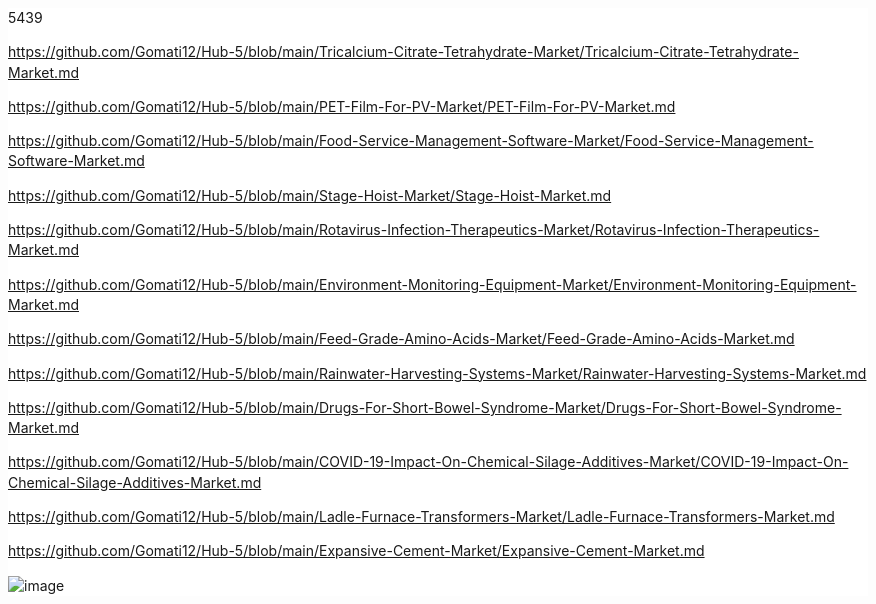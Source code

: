 5439</p><p><a href="https://github.com/Gomati12/Hub-5/blob/main/Tricalcium-Citrate-Tetrahydrate-Market/Tricalcium-Citrate-Tetrahydrate-Market.md">https://github.com/Gomati12/Hub-5/blob/main/Tricalcium-Citrate-Tetrahydrate-Market/Tricalcium-Citrate-Tetrahydrate-Market.md</a></p><p><a href="https://github.com/Gomati12/Hub-5/blob/main/PET-Film-For-PV-Market/PET-Film-For-PV-Market.md">https://github.com/Gomati12/Hub-5/blob/main/PET-Film-For-PV-Market/PET-Film-For-PV-Market.md</a></p><p><a href="https://github.com/Gomati12/Hub-5/blob/main/Food-Service-Management-Software-Market/Food-Service-Management-Software-Market.md">https://github.com/Gomati12/Hub-5/blob/main/Food-Service-Management-Software-Market/Food-Service-Management-Software-Market.md</a></p><p><a href="https://github.com/Gomati12/Hub-5/blob/main/Stage-Hoist-Market/Stage-Hoist-Market.md">https://github.com/Gomati12/Hub-5/blob/main/Stage-Hoist-Market/Stage-Hoist-Market.md</a></p><p><a href="https://github.com/Gomati12/Hub-5/blob/main/Rotavirus-Infection-Therapeutics-Market/Rotavirus-Infection-Therapeutics-Market.md">https://github.com/Gomati12/Hub-5/blob/main/Rotavirus-Infection-Therapeutics-Market/Rotavirus-Infection-Therapeutics-Market.md</a></p><p><a href="https://github.com/Gomati12/Hub-5/blob/main/Environment-Monitoring-Equipment-Market/Environment-Monitoring-Equipment-Market.md">https://github.com/Gomati12/Hub-5/blob/main/Environment-Monitoring-Equipment-Market/Environment-Monitoring-Equipment-Market.md</a></p><p><a href="https://github.com/Gomati12/Hub-5/blob/main/Feed-Grade-Amino-Acids-Market/Feed-Grade-Amino-Acids-Market.md">https://github.com/Gomati12/Hub-5/blob/main/Feed-Grade-Amino-Acids-Market/Feed-Grade-Amino-Acids-Market.md</a></p><p><a href="https://github.com/Gomati12/Hub-5/blob/main/Rainwater-Harvesting-Systems-Market/Rainwater-Harvesting-Systems-Market.md">https://github.com/Gomati12/Hub-5/blob/main/Rainwater-Harvesting-Systems-Market/Rainwater-Harvesting-Systems-Market.md</a></p><p><a href="https://github.com/Gomati12/Hub-5/blob/main/Drugs-For-Short-Bowel-Syndrome-Market/Drugs-For-Short-Bowel-Syndrome-Market.md">https://github.com/Gomati12/Hub-5/blob/main/Drugs-For-Short-Bowel-Syndrome-Market/Drugs-For-Short-Bowel-Syndrome-Market.md</a></p><p><a href="https://github.com/Gomati12/Hub-5/blob/main/COVID-19-Impact-On-Chemical-Silage-Additives-Market/COVID-19-Impact-On-Chemical-Silage-Additives-Market.md">https://github.com/Gomati12/Hub-5/blob/main/COVID-19-Impact-On-Chemical-Silage-Additives-Market/COVID-19-Impact-On-Chemical-Silage-Additives-Market.md</a></p><p><a href="https://github.com/Gomati12/Hub-5/blob/main/Ladle-Furnace-Transformers-Market/Ladle-Furnace-Transformers-Market.md">https://github.com/Gomati12/Hub-5/blob/main/Ladle-Furnace-Transformers-Market/Ladle-Furnace-Transformers-Market.md</a></p><p><a href="https://github.com/Gomati12/Hub-5/blob/main/Expansive-Cement-Market/Expansive-Cement-Market.md">https://github.com/Gomati12/Hub-5/blob/main/Expansive-Cement-Market/Expansive-Cement-Market.md</a></p>
![image](https://github.com/user-attachments/assets/1a97bba7-b750-4e80-8c00-24dab06cda7b)
